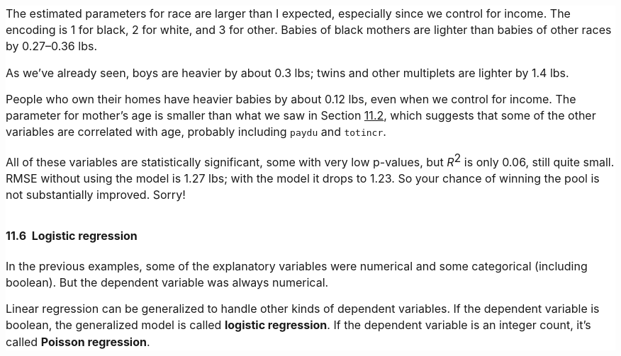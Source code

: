 <span style="font-size:medium">The estimated parameters for race are
larger than I expected, especially since we control for income. The
encoding is 1 for black, 2 for white, and 3 for other. Babies of black
mothers are lighter than babies of other races by 0.27–0.36 lbs.
</span><span id="hevea_default1274"></span><span
style="font-size:medium"> </span><span id="hevea_default1275"></span>

<span style="font-size:medium">As we’ve already seen, boys are heavier
by about 0.3 lbs; twins and other multiplets are lighter by 1.4 lbs.
</span><span id="hevea_default1276"></span>

<span style="font-size:medium">People who own their homes have heavier
babies by about 0.12 lbs, even when we control for income. The parameter
for mother’s age is smaller than what we saw in Section </span>[<span
style="font-size:medium">11.2</span>](#multiple)<span
style="font-size:medium">, which suggests that some of the other
variables are correlated with age, probably including <span
style="font-family:monospace">paydu</span> and <span
style="font-family:monospace">totincr</span>. </span><span
id="hevea_default1277"></span>

<span style="font-size:medium">All of these variables are statistically
significant, some with very low p-values, but <span
style="font-style:italic">R</span></span><sup><span
style="font-size:medium">2</span></sup><span style="font-size:medium">
is only 0.06, still quite small. RMSE without using the model is 1.27
lbs; with the model it drops to 1.23. So your chance of winning the pool
is not substantially improved. Sorry! </span><span
id="hevea_default1278"></span><span style="font-size:medium">
</span><span id="hevea_default1279"></span><span
style="font-size:medium"> </span><span
id="hevea_default1280"></span><span style="font-size:medium">
</span><span id="hevea_default1281"></span><span
style="font-size:medium"> </span><span
id="hevea_default1282"></span><span style="font-size:medium">
</span><span id="hevea_default1283"></span>

<span style="font-size:medium"> </span>

<span style="font-size:medium">11.6  Logistic regression</span>
---------------------------------------------------------------

<span style="font-size:medium">In the previous examples, some of the
explanatory variables were numerical and some categorical (including
boolean). But the dependent variable was always numerical. </span><span
id="hevea_default1284"></span><span style="font-size:medium">
</span><span id="hevea_default1285"></span><span
style="font-size:medium"> </span><span id="hevea_default1286"></span>

<span style="font-size:medium">Linear regression can be generalized to
handle other kinds of dependent variables. If the dependent variable is
boolean, the generalized model is called <span
style="font-weight:bold">logistic regression</span>. If the dependent
variable is an integer count, it’s called <span
style="font-weight:bold">Poisson regression</span>. </span><span
id="hevea_default1287"></span><span style="font-size:medium">
</span><span id="hevea_default1288"></span><span
style="font-size:medium"> </span><span
id="hevea_default1289"></span><span style="font-size:medium">
</span><span id="hevea_default1290"></span>
